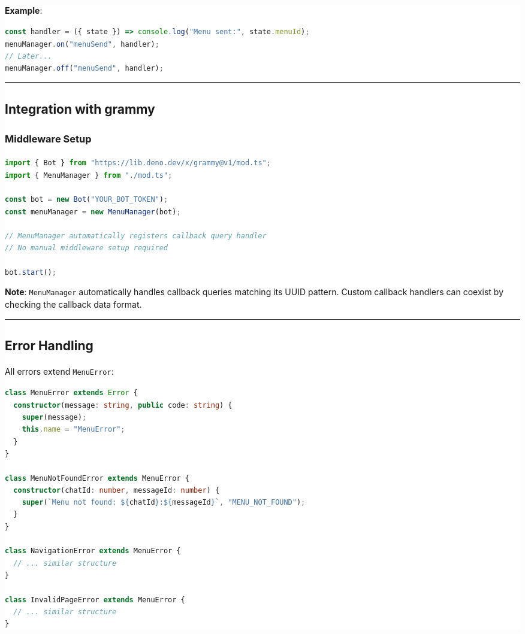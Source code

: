 **Example**:
```typescript
const handler = ({ state }) => console.log("Menu sent:", state.menuId);
menuManager.on("menuSend", handler);
// Later...
menuManager.off("menuSend", handler);
```

---

## Integration with grammy

### Middleware Setup

```typescript
import { Bot } from "https://lib.deno.dev/x/grammy@v1/mod.ts";
import { MenuManager } from "./mod.ts";

const bot = new Bot("YOUR_BOT_TOKEN");
const menuManager = new MenuManager(bot);

// MenuManager automatically registers callback query handler
// No manual middleware setup required

bot.start();
```

**Note**: `MenuManager` automatically handles callback queries matching its UUID pattern. Custom callback handlers can coexist by checking the callback data format.

---

## Error Handling

All errors extend `MenuError`:

```typescript
class MenuError extends Error {
  constructor(message: string, public code: string) {
    super(message);
    this.name = "MenuError";
  }
}

class MenuNotFoundError extends MenuError {
  constructor(chatId: number, messageId: number) {
    super(`Menu not found: ${chatId}:${messageId}`, "MENU_NOT_FOUND");
  }
}

class NavigationError extends MenuError {
  // ... similar structure
}

class InvalidPageError extends MenuError {
  // ... similar structure
}
```
